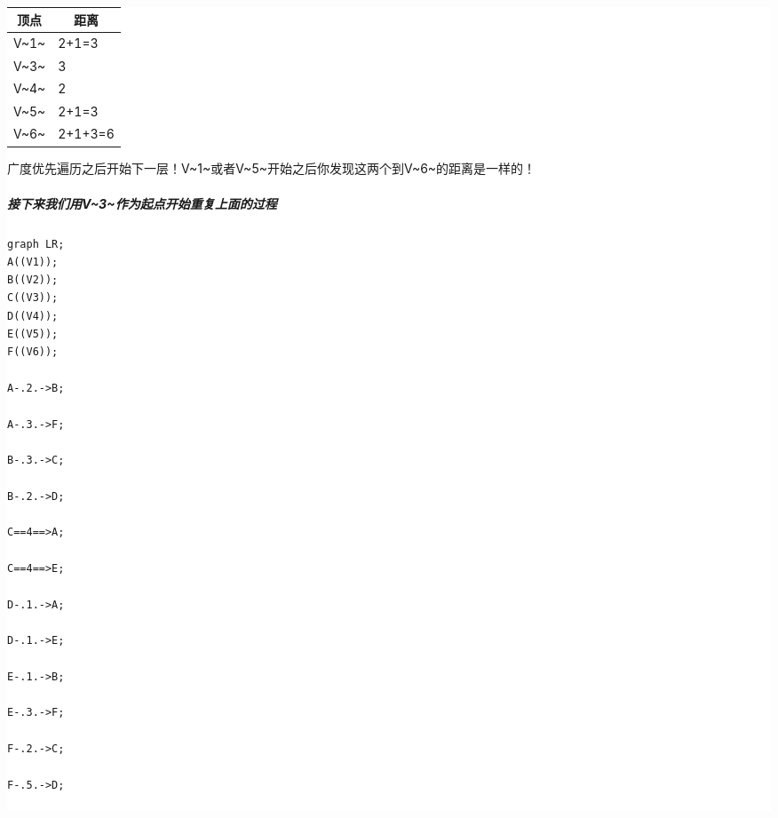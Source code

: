 | 顶点 | 距离     |
| ---- | -------- |
| V~1~   |2+1=3 |
| V~3~   | 3 |
| V~4~   | 2 |
| V~5~   | 2+1=3 |
| V~6~   | 2+1+3=6 |


广度优先遍历之后开始下一层！V~1~或者V~5~开始之后你发现这两个到V~6~的距离是一样的！

##### 接下来我们用V~3~作为起点开始重复上面的过程



```mermaid
graph LR;
A((V1));
B((V2));
C((V3));
D((V4));
E((V5));
F((V6));

A-.2.->B;

A-.3.->F;

B-.3.->C;

B-.2.->D;

C==4==>A;

C==4==>E;

D-.1.->A;

D-.1.->E;

E-.1.->B;

E-.3.->F;

F-.2.->C;

F-.5.->D;


```
